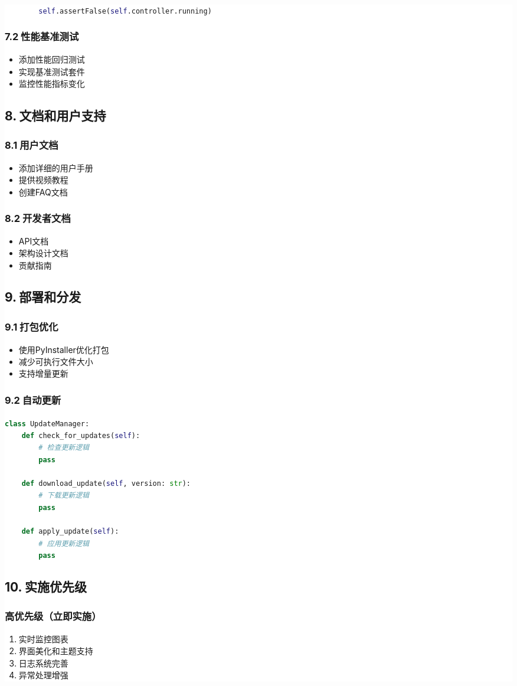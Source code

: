 ```python
        self.assertFalse(self.controller.running)
```

### 7.2 性能基准测试
- 添加性能回归测试
- 实现基准测试套件
- 监控性能指标变化

## 8. 文档和用户支持

### 8.1 用户文档
- 添加详细的用户手册
- 提供视频教程
- 创建FAQ文档

### 8.2 开发者文档
- API文档
- 架构设计文档
- 贡献指南

## 9. 部署和分发

### 9.1 打包优化
- 使用PyInstaller优化打包
- 减少可执行文件大小
- 支持增量更新

### 9.2 自动更新
```python
class UpdateManager:
    def check_for_updates(self):
        # 检查更新逻辑
        pass
    
    def download_update(self, version: str):
        # 下载更新逻辑
        pass
    
    def apply_update(self):
        # 应用更新逻辑
        pass
```

## 10. 实施优先级

### 高优先级（立即实施）
1. 实时监控图表
2. 界面美化和主题支持
3. 日志系统完善
4. 异常处理增强
